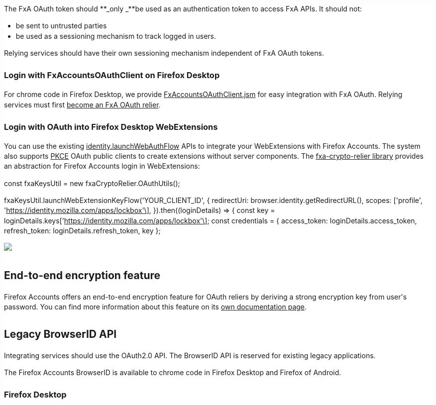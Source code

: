 The FxA OAuth token should **_only _**be used as an authentication token to access FxA APIs. It should not:

*   be sent to untrusted parties
*   be used as a sessioning mechanism to track logged in users.

Relying services should have their own sessioning mechanism independent of FxA OAuth tokens.

### Login with FxAccountsOAuthClient on Firefox Desktop

For chrome code in Firefox Desktop, we provide [FxAccountsOAuthClient.jsm](/en-US/docs/Mozilla/JavaScript_code_modules/FxAccountsOAuthClient.jsm) for easy integration with FxA OAuth. Relying services must first [become an FxA OAuth relier](#Becoming_a_Firefox_Accounts_OAuth_relier). 

### Login with OAuth into Firefox Desktop WebExtensions

You can use the existing [identity.launchWebAuthFlow](/en-US/docs/Mozilla/Add-ons/WebExtensions/API/identity/launchWebAuthFlow) APIs to integrate your WebExtensions with Firefox Accounts. The system also supports [PKCE](/en-US/docs/) OAuth public clients to create extensions without server components. The [fxa-crypto-relier library](/en-US/docs/) provides an abstraction for Firefox Accounts login in WebExtensions:

const fxaKeysUtil = new fxaCryptoRelier.OAuthUtils();

fxaKeysUtil.launchWebExtensionKeyFlow('YOUR\_CLIENT\_ID', {
  redirectUri: browser.identity.getRedirectURL(),
  scopes: \['profile', 'https://identity.mozilla.com/apps/lockbox'\],
}).then((loginDetails) => {
  const key = loginDetails.keys\['https://identity.mozilla.com/apps/lockbox'\];
  const credentials = {
    access\_token: loginDetails.access\_token,
    refresh\_token: loginDetails.refresh\_token,
    key
};

![](https://www.lucidchart.com/publicSegments/view/c83f8946-5bee-4fdd-bc77-22960c680356/image.jpeg)

End-to-end encryption feature
-----------------------------

Firefox Accounts offers an end-to-end encryption feature for OAuth reliers by deriving a strong encryption key from user's password. You can find more information about this feature on its [own documentation page](https://developer.mozilla.org/en-US/docs/Mozilla/Tech/Firefox_Accounts/Firefox_Accounts_End-to-end_encryption).

Legacy BrowserID API
--------------------

Integrating services should use the OAuth2.0 API. The BrowserID API is reserved for existing legacy applications.

The Firefox Accounts BrowserID is available to chrome code in Firefox Desktop and Firefox of Android.

### Firefox Desktop
